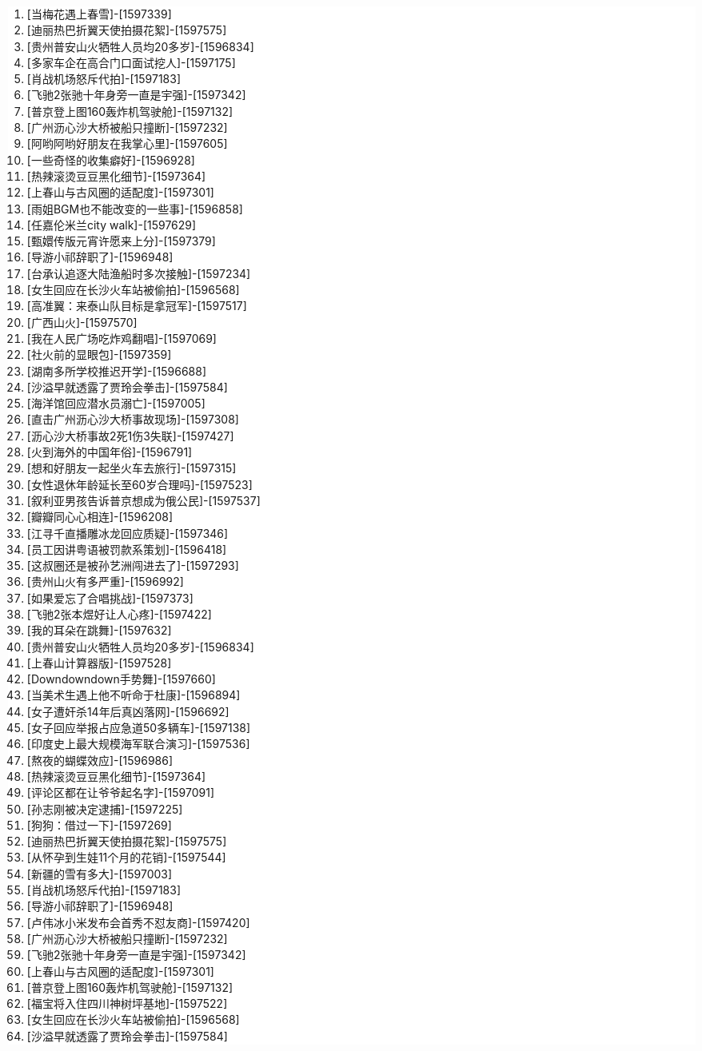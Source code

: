 1. [当梅花遇上春雪]-[1597339]
1. [迪丽热巴折翼天使拍摄花絮]-[1597575]
1. [贵州普安山火牺牲人员均20多岁]-[1596834]
1. [多家车企在高合门口面试挖人]-[1597175]
1. [肖战机场怒斥代拍]-[1597183]
1. [飞驰2张驰十年身旁一直是宇强]-[1597342]
1. [普京登上图160轰炸机驾驶舱]-[1597132]
1. [广州沥心沙大桥被船只撞断]-[1597232]
1. [阿哟阿哟好朋友在我掌心里]-[1597605]
1. [一些奇怪的收集癖好]-[1596928]
1. [热辣滚烫豆豆黑化细节]-[1597364]
1. [上春山与古风圈的适配度]-[1597301]
1. [雨姐BGM也不能改变的一些事]-[1596858]
1. [任嘉伦米兰city walk]-[1597629]
1. [甄嬛传版元宵许愿来上分]-[1597379]
1. [导游小祁辞职了]-[1596948]
1. [台承认追逐大陆渔船时多次接触]-[1597234]
1. [女生回应在长沙火车站被偷拍]-[1596568]
1. [高准翼：来泰山队目标是拿冠军]-[1597517]
1. [广西山火]-[1597570]
1. [我在人民广场吃炸鸡翻唱]-[1597069]
1. [社火前的显眼包]-[1597359]
1. [湖南多所学校推迟开学]-[1596688]
1. [沙溢早就透露了贾玲会拳击]-[1597584]
1. [海洋馆回应潜水员溺亡]-[1597005]
1. [直击广州沥心沙大桥事故现场]-[1597308]
1. [沥心沙大桥事故2死1伤3失联]-[1597427]
1. [火到海外的中国年俗]-[1596791]
1. [想和好朋友一起坐火车去旅行]-[1597315]
1. [女性退休年龄延长至60岁合理吗]-[1597523]
1. [叙利亚男孩告诉普京想成为俄公民]-[1597537]
1. [瓣瓣同心心相连]-[1596208]
1. [江寻千直播雕冰龙回应质疑]-[1597346]
1. [员工因讲粤语被罚款系策划]-[1596418]
1. [这叔圈还是被孙艺洲闯进去了]-[1597293]
1. [贵州山火有多严重]-[1596992]
1. [如果爱忘了合唱挑战]-[1597373]
1. [飞驰2张本煜好让人心疼]-[1597422]
1. [我的耳朵在跳舞]-[1597632]
1. [贵州普安山火牺牲人员均20多岁]-[1596834]
1. [上春山计算器版]-[1597528]
1. [Downdowndown手势舞]-[1597660]
1. [当美术生遇上他不听命于杜康]-[1596894]
1. [女子遭奸杀14年后真凶落网]-[1596692]
1. [女子回应举报占应急道50多辆车]-[1597138]
1. [印度史上最大规模海军联合演习]-[1597536]
1. [熬夜的蝴蝶效应]-[1596986]
1. [热辣滚烫豆豆黑化细节]-[1597364]
1. [评论区都在让爷爷起名字]-[1597091]
1. [孙志刚被决定逮捕]-[1597225]
1. [狗狗：借过一下]-[1597269]
1. [迪丽热巴折翼天使拍摄花絮]-[1597575]
1. [从怀孕到生娃11个月的花销]-[1597544]
1. [新疆的雪有多大]-[1597003]
1. [肖战机场怒斥代拍]-[1597183]
1. [导游小祁辞职了]-[1596948]
1. [卢伟冰小米发布会首秀不怼友商]-[1597420]
1. [广州沥心沙大桥被船只撞断]-[1597232]
1. [飞驰2张驰十年身旁一直是宇强]-[1597342]
1. [上春山与古风圈的适配度]-[1597301]
1. [普京登上图160轰炸机驾驶舱]-[1597132]
1. [福宝将入住四川神树坪基地]-[1597522]
1. [女生回应在长沙火车站被偷拍]-[1596568]
1. [沙溢早就透露了贾玲会拳击]-[1597584]